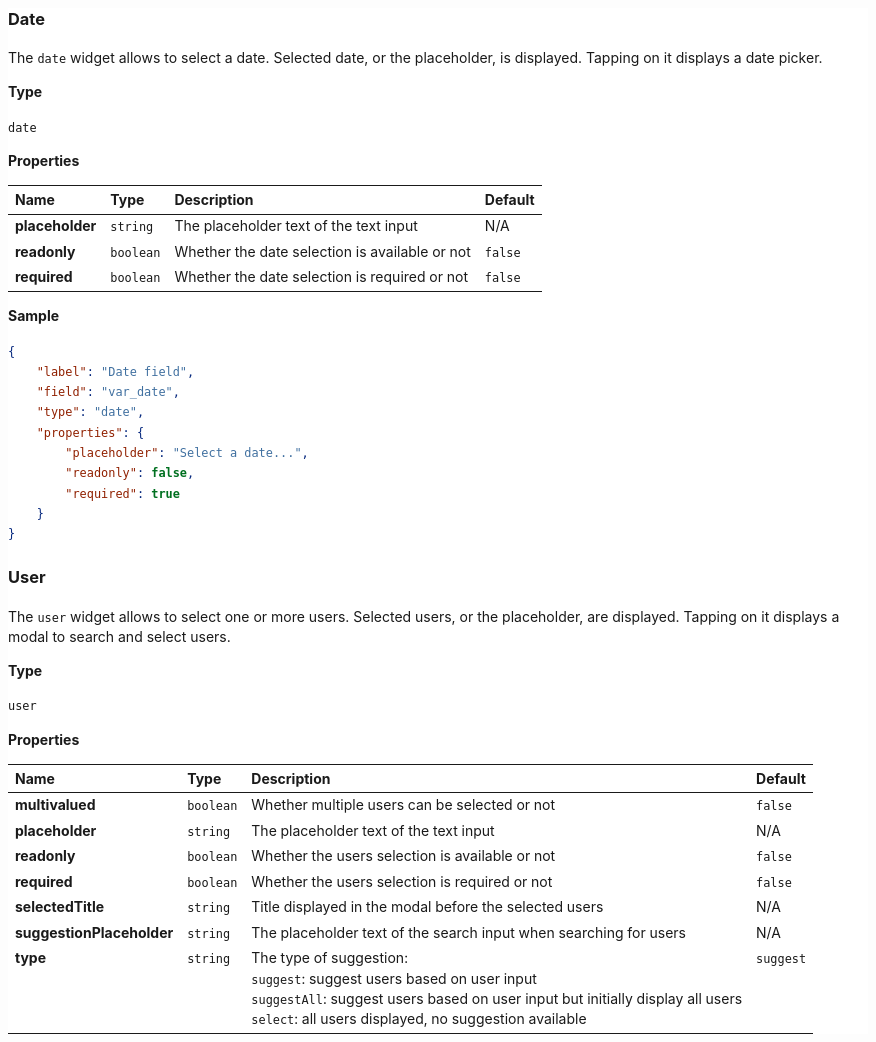 ### Date

The `date` widget allows to select a date. Selected date, or the placeholder, is displayed. Tapping on it displays a date picker.

**Type**

`date`

**Properties**

| Name            | Type      | Description                                   | Default |
|:----------------|:----------|:----------------------------------------------|:--------|
| **placeholder** | `string`  | The placeholder text of the text input        | N/A     |
| **readonly**    | `boolean` | Whether the date selection is available or not | `false` |
| **required**    | `boolean` | Whether the date selection is required or not  | `false` |

**Sample**

```json
{
    "label": "Date field",
    "field": "var_date",
    "type": "date",
    "properties": {
        "placeholder": "Select a date...",
        "readonly": false,
        "required": true
    }
}
```

### User

The `user` widget allows to select one or more users. Selected users, or the placeholder, are displayed. Tapping on it displays a modal to search and select users.

**Type**

`user`

**Properties**

| Name                      | Type      | Description                                                       | Default |
|:--------------------------|:----------|:------------------------------------------------------------------|:--------|
| **multivalued**           | `boolean` | Whether multiple users can be selected or not                      | `false` |
| **placeholder**           | `string`  | The placeholder text of the text input                            | N/A     |
| **readonly**              | `boolean` | Whether the users selection is available or not                    | `false` |
| **required**              | `boolean` | Whether the users selection is required or not                     | `false` |
| **selectedTitle**         | `string`  | Title displayed in the modal before the selected users            | N/A     |
| **suggestionPlaceholder** | `string`  | The placeholder text of the search input when searching for users | N/A     |
| **type**                  | `string`  | The type of suggestion: <br />`suggest`: suggest users based on user input<br />`suggestAll`: suggest users based on user input but initially display all users<br />`select`: all users displayed, no suggestion available | `suggest` |
